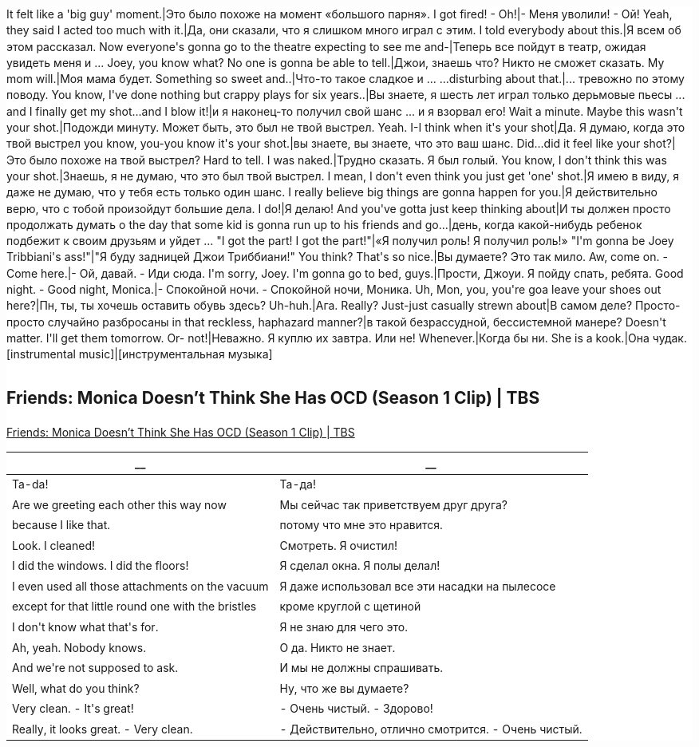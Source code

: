 It felt like a 'big guy' moment.|Это было похоже на момент «большого парня».
I got fired! - Oh!|- Меня уволили! - Ой!
Yeah, they said I acted too much with it.|Да, они сказали, что я слишком много играл с этим.
I told everybody about this.|Я всем об этом рассказал.
Now everyone's gonna go to the theatre expecting to see me and-|Теперь все пойдут в театр, ожидая увидеть меня и ...
Joey, you know what? No one is gonna be able to tell.|Джои, знаешь что? Никто не сможет сказать.
My mom will.|Моя мама будет.
Something so sweet and..|Что-то такое сладкое и ...
...disturbing about that.|... тревожно по этому поводу.
You know, I've done nothing but crappy plays for six years..|Вы знаете, я шесть лет играл только дерьмовые пьесы ...
and I finally get my shot...and I blow it!|и я наконец-то получил свой шанс ... и я взорвал его!
Wait a minute. Maybe this wasn't your shot.|Подожди минуту. Может быть, это был не твой выстрел.
Yeah. I-I think when it's your shot|Да. Я думаю, когда это твой выстрел
you know, you-you know it's your shot.|вы знаете, вы знаете, что это ваш шанс.
Did...did it feel like your shot?|Это было похоже на твой выстрел?
Hard to tell. I was naked.|Трудно сказать. Я был голый.
You know, I don't think this was your shot.|Знаешь, я не думаю, что это был твой выстрел.
I mean, I don't even think you just get 'one' shot.|Я имею в виду, я даже не думаю, что у тебя есть только один шанс.
I really believe big things are gonna happen for you.|Я действительно верю, что с тобой произойдут большие дела.
I do!|Я делаю!
And you've gotta just keep thinking about|И ты должен просто продолжать думать о
the day that some kid is gonna run up to his friends and go...|день, когда какой-нибудь ребенок подбежит к своим друзьям и уйдет ...
"I got the part! I got the part!"|«Я получил роль! Я получил роль!»
"I'm gonna be Joey Tribbiani's ass!"|"Я буду задницей Джои Триббиани!"
You think? That's so nice.|Вы думаете? Это так мило.
Aw, come on. - Come here.|- Ой, давай. - Иди сюда.
I'm sorry, Joey. I'm gonna go to bed, guys.|Прости, Джоуи. Я пойду спать, ребята.
Good night. - Good night, Monica.|- Спокойной ночи. - Спокойной ночи, Моника.
Uh, Mon, you, you're goa leave your shoes out here?|Пн, ты, ты хочешь оставить обувь здесь?
Uh-huh.|Ага.
Really? Just-just casually strewn about|В самом деле? Просто-просто случайно разбросаны
in that reckless, haphazard manner?|в такой безрассудной, бессистемной манере?
Doesn't matter. I'll get them tomorrow. Or- not!|Неважно. Я куплю их завтра. Или не!
Whenever.|Когда бы ни.
She is a kook.|Она чудак.
[instrumental music]|[инструментальная музыка]
  
  
## Friends: Monica Doesn’t Think She Has OCD (Season 1 Clip) | TBS
[Friends: Monica Doesn’t Think She Has OCD (Season 1 Clip) | TBS](https://www.youtube.com/watch?v=Ht0IbFNbfSY&list=PLJBo3iyb1U0cGfTm1du_L8b81kiGioqJ7&index=155)   
  
  
__|__
--|--
Ta-da!|Та-да!
Are we greeting each other this way now|Мы сейчас так приветствуем друг друга?
because I like that.|потому что мне это нравится.
Look. I cleaned!|Смотреть. Я очистил!
I did the windows. I did the floors!|Я сделал окна. Я полы делал!
I even used all those attachments on the vacuum|Я даже использовал все эти насадки на пылесосе
except for that little round one with the bristles|кроме круглой с щетиной
I don't know what that's for.|Я не знаю для чего это.
Ah, yeah. Nobody knows.|О да. Никто не знает.
And we're not supposed to ask.|И мы не должны спрашивать.
Well, what do you think?|Ну, что же вы думаете?
Very clean. - It's great!|- Очень чистый. - Здорово!
Really, it looks great. - Very clean.|- Действительно, отлично смотрится. - Очень чистый.